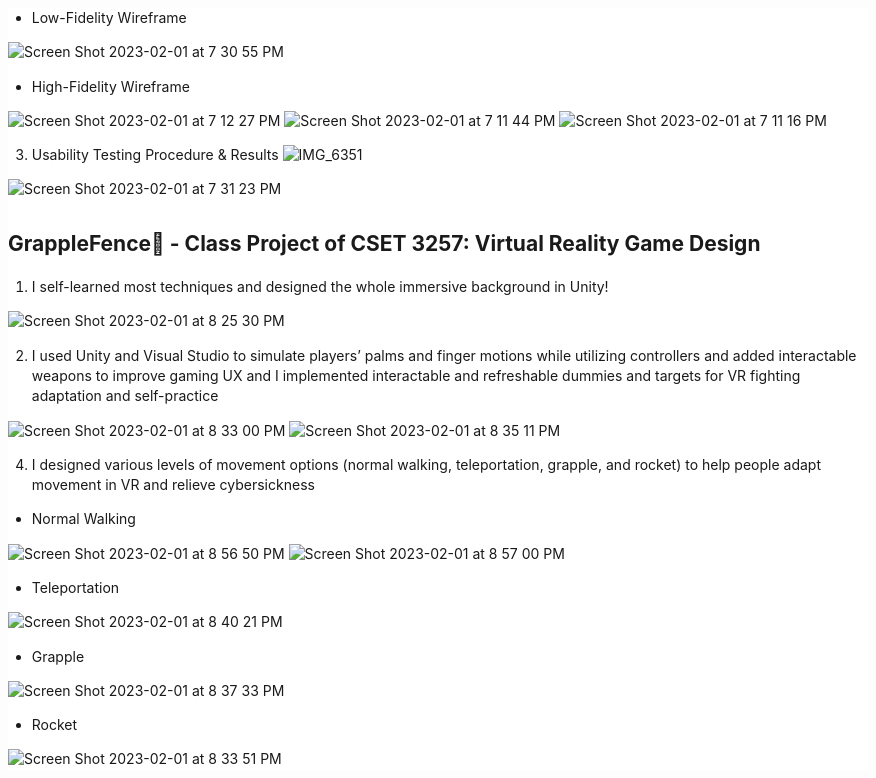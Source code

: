 - Low-Fidelity Wireframe
<img width="410" alt="Screen Shot 2023-02-01 at 7 30 55 PM" src="https://user-images.githubusercontent.com/100061103/216208999-ea58de12-dae3-4084-9e8d-65ef63787d53.png">

- High-Fidelity Wireframe
<img width="483" alt="Screen Shot 2023-02-01 at 7 12 27 PM" src="https://user-images.githubusercontent.com/100061103/216206739-472b1d14-da6d-45c7-92ca-b1b42c2af18b.png">

<img width="576" alt="Screen Shot 2023-02-01 at 7 11 44 PM" src="https://user-images.githubusercontent.com/100061103/216206749-14d23cae-9ab5-4542-962b-a529b76a1826.png">

<img width="795" alt="Screen Shot 2023-02-01 at 7 11 16 PM" src="https://user-images.githubusercontent.com/100061103/216211318-e7b8307d-8371-4c18-89c4-e16704a2857f.png">


3. Usability Testing Procedure & Results
![IMG_6351](https://user-images.githubusercontent.com/100061103/216209177-876a8782-90bd-4c31-bc4d-aac554978dd2.jpg)

<img width="442" alt="Screen Shot 2023-02-01 at 7 31 23 PM" src="https://user-images.githubusercontent.com/100061103/216209241-5e9d8933-a13d-4167-81ad-33e6b5ffb246.png">



GrappleFence🚀 - Class Project of CSET 3257: Virtual Reality Game Design
---------------------------------------------------------------------------------------------------
1. I self-learned most techniques and designed the whole immersive background in Unity!
<img width="1085" alt="Screen Shot 2023-02-01 at 8 25 30 PM" src="https://user-images.githubusercontent.com/100061103/216215916-033ae49d-55db-4581-a3ea-f02541ec9690.png">

2. I used Unity and Visual Studio to simulate players’ palms and finger motions while utilizing controllers and added interactable weapons to improve gaming UX and I implemented interactable and refreshable dummies and targets for VR fighting adaptation and self-practice
<img width="746" alt="Screen Shot 2023-02-01 at 8 33 00 PM" src="https://user-images.githubusercontent.com/100061103/216217328-c8895eeb-a895-465b-8195-c219d86e2058.png">

<img width="746" alt="Screen Shot 2023-02-01 at 8 35 11 PM" src="https://user-images.githubusercontent.com/100061103/216217418-010b4268-9a96-41b5-91da-10dcfd6dc6b5.png">

4. I designed various levels of movement options (normal walking, teleportation, grapple, and rocket) to help people adapt movement in VR and relieve cybersickness
- Normal Walking
<img width="689" alt="Screen Shot 2023-02-01 at 8 56 50 PM" src="https://user-images.githubusercontent.com/100061103/216220335-72400a2d-5489-4807-ac82-d1d80c366798.png">
<img width="716" alt="Screen Shot 2023-02-01 at 8 57 00 PM" src="https://user-images.githubusercontent.com/100061103/216220413-f6acf396-ba06-4607-9cec-f35a9980237a.png">

- Teleportation
<img width="750" alt="Screen Shot 2023-02-01 at 8 40 21 PM" src="https://user-images.githubusercontent.com/100061103/216219207-e9981cf7-a538-4ef8-a02f-b249a7b416ca.png">

- Grapple
<img width="746" alt="Screen Shot 2023-02-01 at 8 37 33 PM" src="https://user-images.githubusercontent.com/100061103/216219332-7e3602b2-69ce-4b89-8533-209309075d42.png">

- Rocket
<img width="746" alt="Screen Shot 2023-02-01 at 8 33 51 PM" src="https://user-images.githubusercontent.com/100061103/216219292-8ed01470-ce32-4903-ab59-916060c17a75.png">

